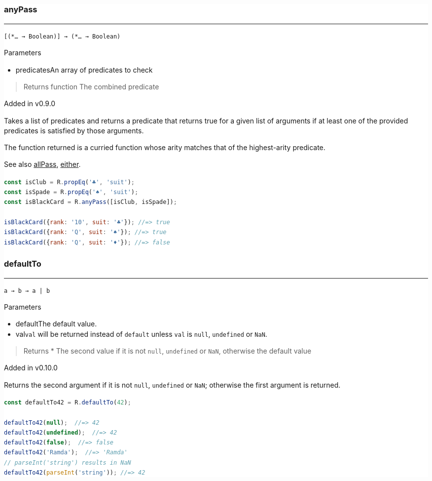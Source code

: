 ### anyPass

---

`[(*… → Boolean)] → (*… → Boolean)`

Parameters

*   predicatesAn array of predicates to check

> Returns function The combined predicate

Added in v0.9.0

Takes a list of predicates and returns a predicate that returns true for a given list of arguments if at least one of the provided predicates is satisfied by those arguments.

The function returned is a curried function whose arity matches that of the highest-arity predicate.

See also [allPass](#allPass), [either](#either).

```js
const isClub = R.propEq('♣', 'suit');
const isSpade = R.propEq('♠', 'suit');
const isBlackCard = R.anyPass([isClub, isSpade]);

isBlackCard({rank: '10', suit: '♣'}); //=> true
isBlackCard({rank: 'Q', suit: '♠'}); //=> true
isBlackCard({rank: 'Q', suit: '♦'}); //=> false
```

### defaultTo

---

`a → b → a | b`

Parameters

*   defaultThe default value.
*   val`val` will be returned instead of `default` unless `val` is `null`, `undefined` or `NaN`.

> Returns * The second value if it is not `null`, `undefined` or `NaN`, otherwise the default value

Added in v0.10.0

Returns the second argument if it is not `null`, `undefined` or `NaN`; otherwise the first argument is returned.

```js
const defaultTo42 = R.defaultTo(42);

defaultTo42(null);  //=> 42
defaultTo42(undefined);  //=> 42
defaultTo42(false);  //=> false
defaultTo42('Ramda');  //=> 'Ramda'
// parseInt('string') results in NaN
defaultTo42(parseInt('string')); //=> 42
```
